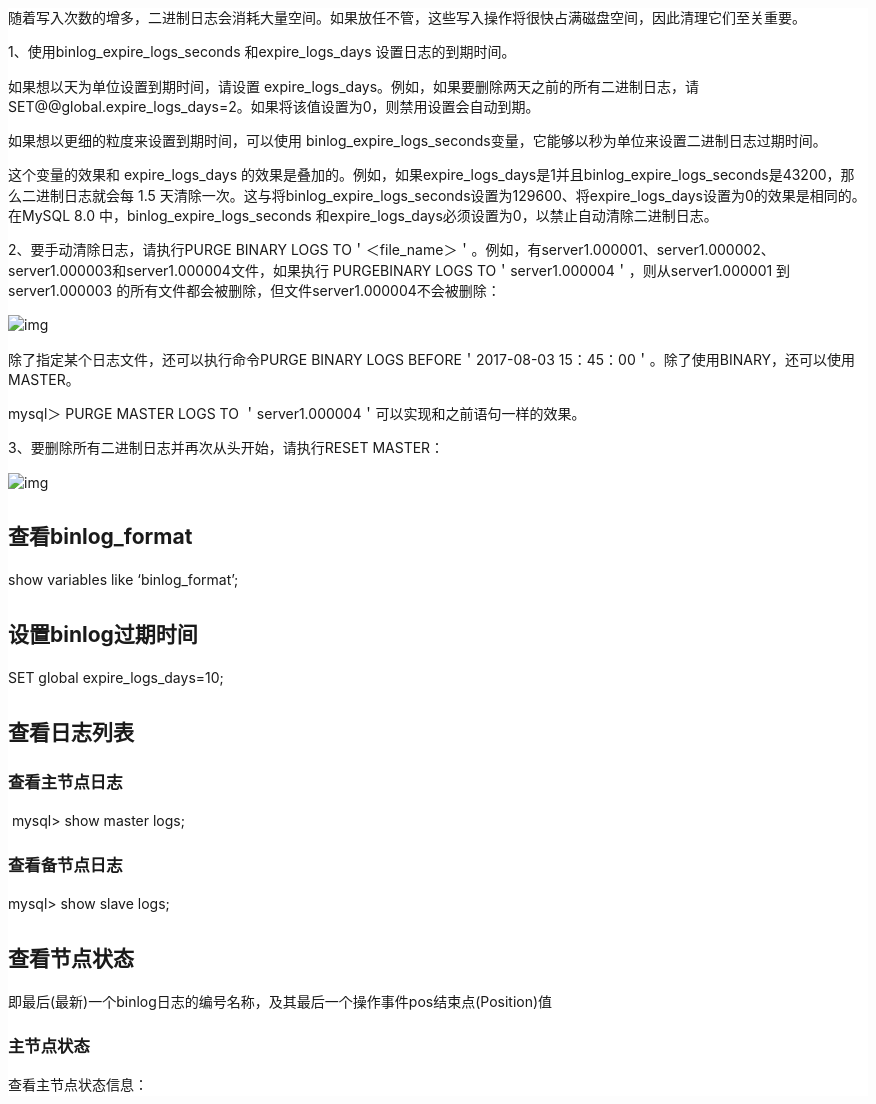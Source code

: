 随着写入次数的增多，二进制日志会消耗大量空间。如果放任不管，这些写入操作将很快占满磁盘空间，因此清理它们至关重要。

1、使用binlog_expire_logs_seconds 和expire_logs_days 设置日志的到期时间。

如果想以天为单位设置到期时间，请设置 expire_logs_days。例如，如果要删除两天之前的所有二进制日志，请SET@@global.expire_logs_days=2。如果将该值设置为0，则禁用设置会自动到期。

如果想以更细的粒度来设置到期时间，可以使用 binlog_expire_logs_seconds变量，它能够以秒为单位来设置二进制日志过期时间。

这个变量的效果和 expire_logs_days 的效果是叠加的。例如，如果expire_logs_days是1并且binlog_expire_logs_seconds是43200，那么二进制日志就会每 1.5 天清除一次。这与将binlog_expire_logs_seconds设置为129600、将expire_logs_days设置为0的效果是相同的。在MySQL 8.0 中，binlog_expire_logs_seconds 和expire_logs_days必须设置为0，以禁止自动清除二进制日志。

2、要手动清除日志，请执行PURGE BINARY LOGS TO＇＜file_name＞＇。例如，有server1.000001、server1.000002、server1.000003和server1.000004文件，如果执行 PURGEBINARY LOGS TO＇server1.000004＇，则从server1.000001 到 server1.000003 的所有文件都会被删除，但文件server1.000004不会被删除：

![img](file:///C:\Users\大力\AppData\Local\Temp\ksohtml\wps727A.tmp.jpg) 

除了指定某个日志文件，还可以执行命令PURGE BINARY LOGS BEFORE＇2017-08-03 15：45：00＇。除了使用BINARY，还可以使用MASTER。

mysql＞ PURGE MASTER LOGS TO ＇server1.000004＇可以实现和之前语句一样的效果。

3、要删除所有二进制日志并再次从头开始，请执行RESET MASTER：

![img](file:///C:\Users\大力\AppData\Local\Temp\ksohtml\wps728A.tmp.jpg) 

## **查看binlog_format**

show variables like ‘binlog_format’;

 

## **设置binlog过期时间**

SET global expire_logs_days=10;

 

## **查看日志列表**

### **查看主节点日志**

​	mysql> show master logs;

### **查看备节点日志**

mysql> show slave logs;

## **查看节点状态**

即最后(最新)一个binlog日志的编号名称，及其最后一个操作事件pos结束点(Position)值

### **主节点状态**

查看主节点状态信息：
